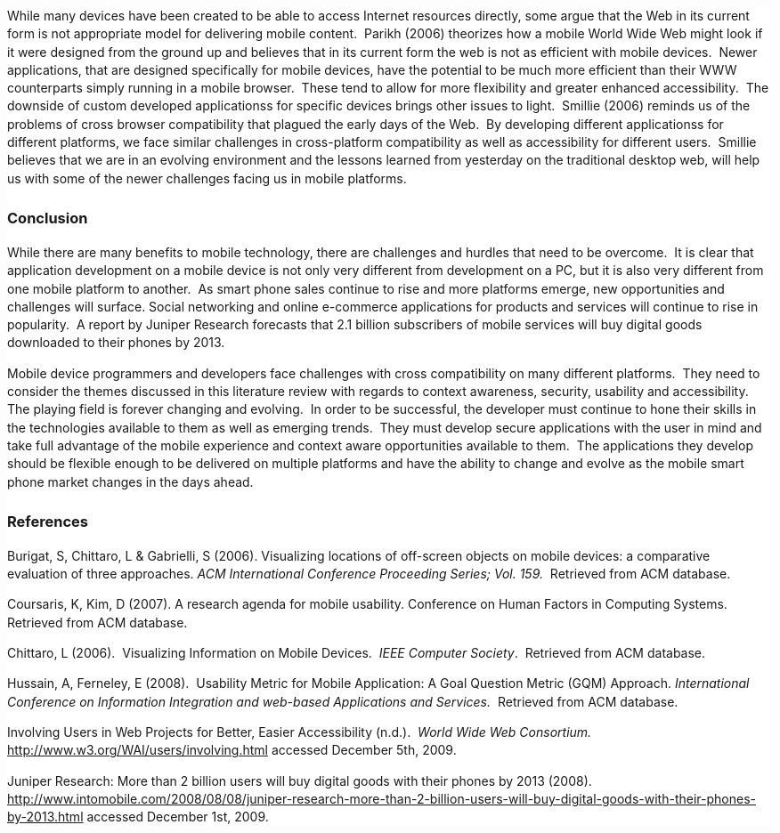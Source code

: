 While many devices have been created to be able to access Internet resources directly, some argue that the Web in its current form is not appropriate model for delivering mobile content.  Parikh (2006) theorizes how a mobile World Wide Web might look if it were designed from the ground up and believes that in its current form the web is not as efficient with mobile devices.  Newer applications, that are designed specifically for mobile devices, have the potential to be much more efficient than their WWW counterparts simply running in a mobile browser.  These tend to allow for more flexibility and greater enhanced accessibility.  The downside of custom developed applicationss for specific devices brings other issues to light.  Smillie (2006) reminds us of the problems of cross browser compatibility that plagued the early days of the Web.  By developing different applicationss for different platforms, we face similar challenges in cross-platform compatibility as well as accessibility for different users.  Smillie believes that we are in an evolving environment and the lessons learned from yesterday on the traditional desktop web, will help us with some of the newer challenges facing us in mobile platforms.

### Conclusion

While there are many benefits to mobile technology, there are challenges and hurdles that need to be overcome.  It is clear that application development on a mobile device is not only very different from development on a PC, but it is also very different from one mobile platform to another.  As smart phone sales continue to rise and more platforms emerge, new opportunities and challenges will surface. Social networking and online e-commerce applications for products and services will continue to rise in popularity.  A report by Juniper Research forecasts that 2.1 billion subscribers of mobile services will buy digital goods downloaded to their phones by 2013.

Mobile device programmers and developers face challenges with cross compatibility on many different platforms.  They need to consider the themes discussed in this literature review with regards to context awareness, security, usability and accessibility.  The playing field is forever changing and evolving.  In order to be successful, the developer must continue to hone their skills in the technologies available to them as well as emerging trends.  They must develop secure applications with the user in mind and take full advantage of the mobile experience and context aware opportunities available to them.  The applications they develop should be flexible enough to be delivered on multiple platforms and have the ability to change and evolve as the mobile smart phone market changes in the days ahead.

### References

Burigat, S, Chittaro, L & Gabrielli, S (2006). Visualizing locations of off-screen objects on mobile devices: a comparative evaluation of three approaches. _ACM International Conference Proceeding Series; Vol. 159._  Retrieved from ACM database.

Coursaris, K, Kim, D (2007). A research agenda for mobile usability. Conference on Human Factors in Computing Systems. Retrieved from ACM database.

Chittaro, L (2006).  Visualizing Information on Mobile Devices.  _IEEE Computer Society_.  Retrieved from ACM database.

Hussain, A, Ferneley, E (2008).  Usability Metric for Mobile Application: A Goal Question Metric (GQM) Approach. _International Conference on Information Integration and web-based Applications and Services._  Retrieved from ACM database.

Involving Users in Web Projects for Better, Easier Accessibility (n.d.).  _World Wide Web Consortium._ http://www.w3.org/WAI/users/involving.html accessed December 5th, 2009.

Juniper Research: More than 2 billion users will buy digital goods with their phones by 2013 (2008). http://www.intomobile.com/2008/08/08/juniper-research-more-than-2-billion-users-will-buy-digital-goods-with-their-phones-by-2013.html accessed December 1st, 2009.
